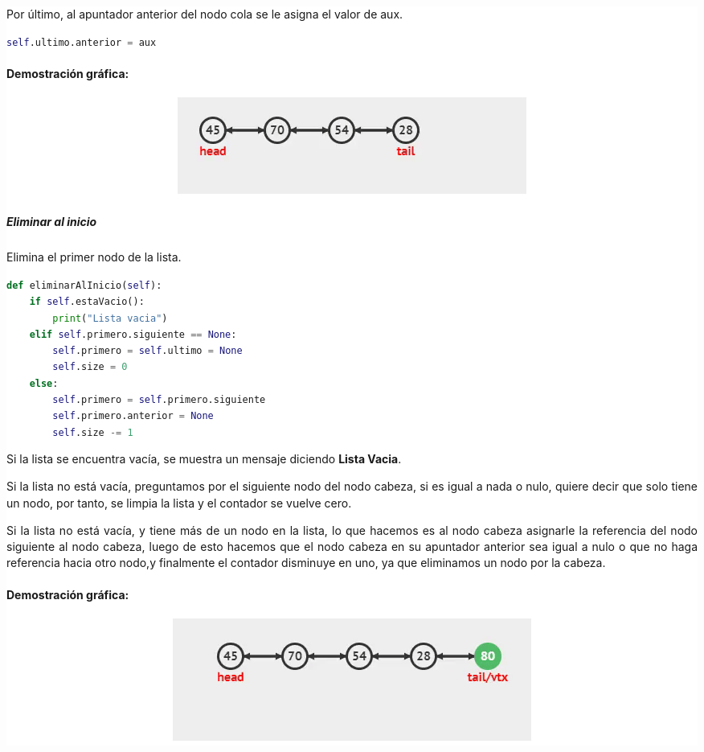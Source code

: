 <p align="justify">Por último, al apuntador anterior del nodo cola se le asigna el valor de aux.</p>

```python
self.ultimo.anterior = aux
```

<h4>Demostración gráfica:</h4>
<p align="center"> <img src="./img/dobleagregaralfinal.gif" alt="agregar al inicio"/> </p>

<h5>Eliminar al inicio</h5>
<p align="justify">Elimina el primer nodo de la lista.</p>

```python
def eliminarAlInicio(self):
    if self.estaVacio():
        print("Lista vacia")
    elif self.primero.siguiente == None:
        self.primero = self.ultimo = None
        self.size = 0
    else:
        self.primero = self.primero.siguiente
        self.primero.anterior = None
        self.size -= 1
```

<p align="justify">Si la lista se encuentra vacía, se muestra un mensaje diciendo <strong>Lista Vacia</strong>.</p>

<p align="justify">Si la lista no está vacía, preguntamos por el siguiente nodo del nodo cabeza, si es igual a nada o nulo, quiere decir que solo tiene un nodo, por tanto, se limpia la lista y el contador se vuelve cero.</p>

<p align="justify">Si la lista no está vacía, y tiene más de un nodo en la lista, lo que hacemos es al nodo cabeza asignarle la referencia del nodo siguiente al nodo cabeza, luego de esto hacemos que el nodo cabeza en su apuntador anterior sea igual a nulo o que no haga referencia hacia otro nodo,y finalmente el contador disminuye en uno, ya que eliminamos un nodo por la cabeza.</p>

<h4>Demostración gráfica:</h4>
<p align="center"> <img src="./img/eliminardoblealinicio.gif" alt="agregar al inicio"/> </p>
